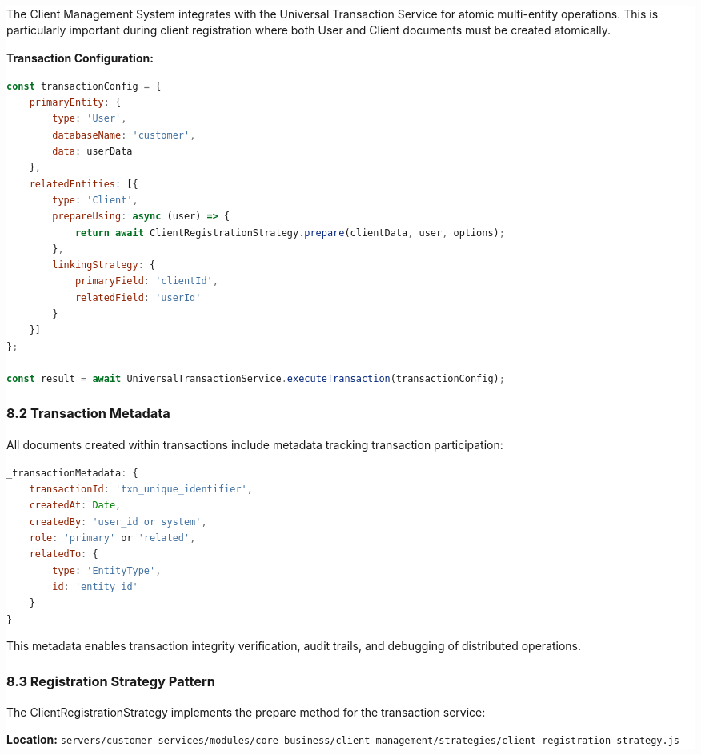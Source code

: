 The Client Management System integrates with the Universal Transaction Service for atomic multi-entity operations. This is particularly important during client registration where both User and Client documents must be created atomically.

**Transaction Configuration:**

```javascript
const transactionConfig = {
    primaryEntity: {
        type: 'User',
        databaseName: 'customer',
        data: userData
    },
    relatedEntities: [{
        type: 'Client',
        prepareUsing: async (user) => {
            return await ClientRegistrationStrategy.prepare(clientData, user, options);
        },
        linkingStrategy: {
            primaryField: 'clientId',
            relatedField: 'userId'
        }
    }]
};

const result = await UniversalTransactionService.executeTransaction(transactionConfig);
```

### 8.2 Transaction Metadata

All documents created within transactions include metadata tracking transaction participation:

```javascript
_transactionMetadata: {
    transactionId: 'txn_unique_identifier',
    createdAt: Date,
    createdBy: 'user_id or system',
    role: 'primary' or 'related',
    relatedTo: {
        type: 'EntityType',
        id: 'entity_id'
    }
}
```

This metadata enables transaction integrity verification, audit trails, and debugging of distributed operations.

### 8.3 Registration Strategy Pattern

The ClientRegistrationStrategy implements the prepare method for the transaction service:

**Location:** `servers/customer-services/modules/core-business/client-management/strategies/client-registration-strategy.js`
